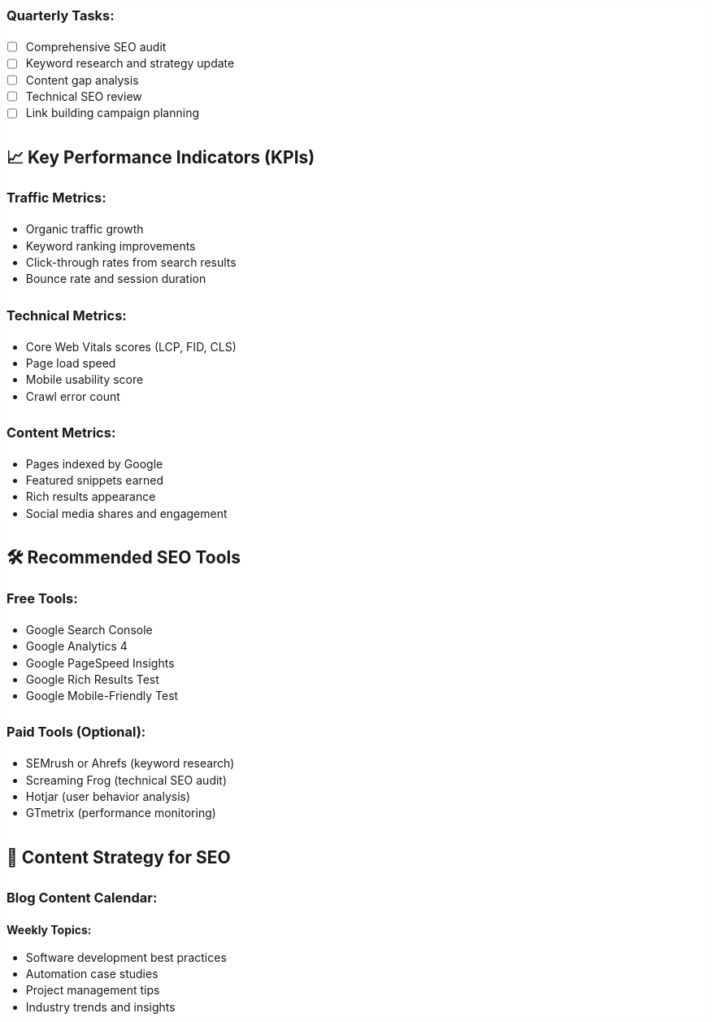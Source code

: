 ### **Quarterly Tasks:**
- [ ] Comprehensive SEO audit
- [ ] Keyword research and strategy update
- [ ] Content gap analysis
- [ ] Technical SEO review
- [ ] Link building campaign planning

## 📈 Key Performance Indicators (KPIs)

### **Traffic Metrics:**
- Organic traffic growth
- Keyword ranking improvements
- Click-through rates from search results
- Bounce rate and session duration

### **Technical Metrics:**
- Core Web Vitals scores (LCP, FID, CLS)
- Page load speed
- Mobile usability score
- Crawl error count

### **Content Metrics:**
- Pages indexed by Google
- Featured snippets earned
- Rich results appearance
- Social media shares and engagement

## 🛠️ Recommended SEO Tools

### **Free Tools:**
- Google Search Console
- Google Analytics 4
- Google PageSpeed Insights
- Google Rich Results Test
- Google Mobile-Friendly Test

### **Paid Tools (Optional):**
- SEMrush or Ahrefs (keyword research)
- Screaming Frog (technical SEO audit)
- Hotjar (user behavior analysis)
- GTmetrix (performance monitoring)

## 📝 Content Strategy for SEO

### **Blog Content Calendar:**
**Weekly Topics:**
- Software development best practices
- Automation case studies
- Project management tips
- Industry trends and insights
